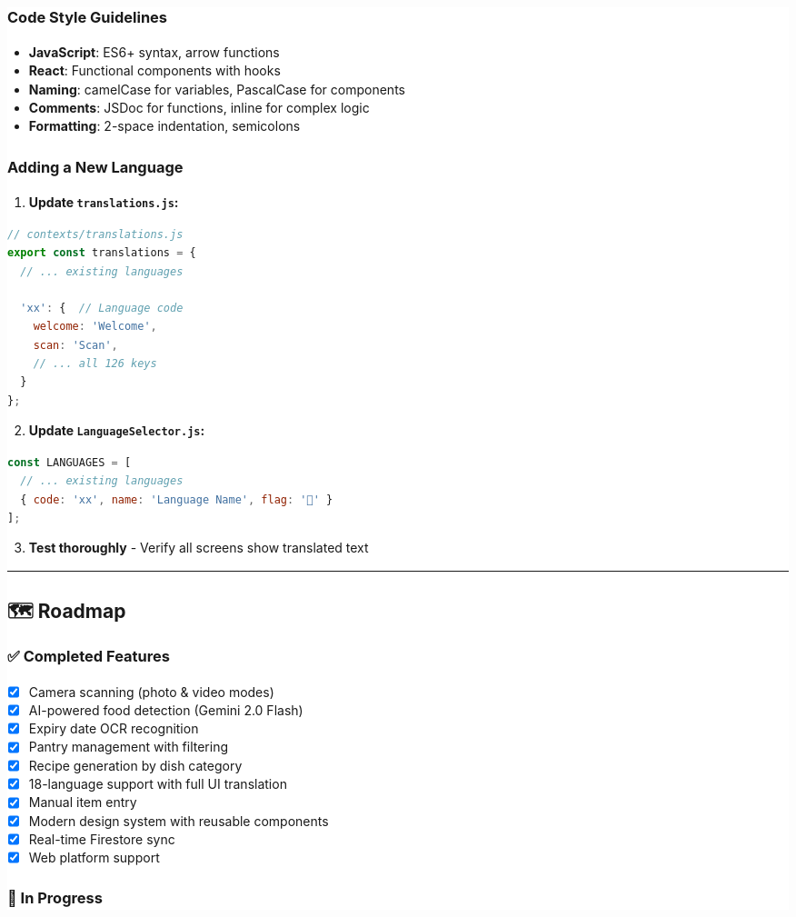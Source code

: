 ### Code Style Guidelines

- **JavaScript**: ES6+ syntax, arrow functions
- **React**: Functional components with hooks
- **Naming**: camelCase for variables, PascalCase for components
- **Comments**: JSDoc for functions, inline for complex logic
- **Formatting**: 2-space indentation, semicolons

### Adding a New Language

1. **Update `translations.js`:**
```javascript
// contexts/translations.js
export const translations = {
  // ... existing languages
  
  'xx': {  // Language code
    welcome: 'Welcome',
    scan: 'Scan',
    // ... all 126 keys
  }
};
```

2. **Update `LanguageSelector.js`:**
```javascript
const LANGUAGES = [
  // ... existing languages
  { code: 'xx', name: 'Language Name', flag: '🏴' }
];
```

3. **Test thoroughly** - Verify all screens show translated text

---

## 🗺️ Roadmap

### ✅ Completed Features

- [x] Camera scanning (photo & video modes)
- [x] AI-powered food detection (Gemini 2.0 Flash)
- [x] Expiry date OCR recognition
- [x] Pantry management with filtering
- [x] Recipe generation by dish category
- [x] 18-language support with full UI translation
- [x] Manual item entry
- [x] Modern design system with reusable components
- [x] Real-time Firestore sync
- [x] Web platform support

### 🚧 In Progress
